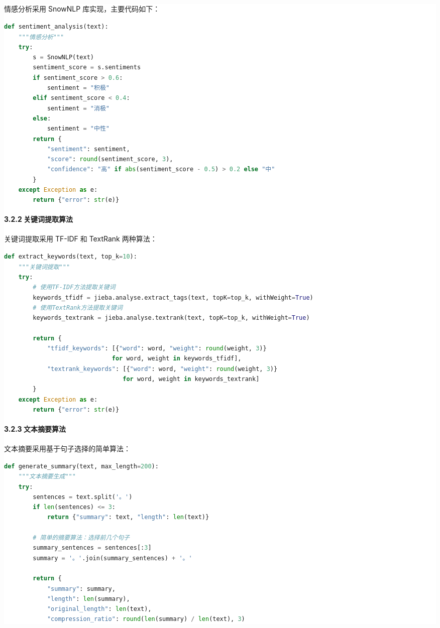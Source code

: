 情感分析采用 SnowNLP 库实现，主要代码如下：

```python
def sentiment_analysis(text):
    """情感分析"""
    try:
        s = SnowNLP(text)
        sentiment_score = s.sentiments
        if sentiment_score > 0.6:
            sentiment = "积极"
        elif sentiment_score < 0.4:
            sentiment = "消极"
        else:
            sentiment = "中性"
        return {
            "sentiment": sentiment,
            "score": round(sentiment_score, 3),
            "confidence": "高" if abs(sentiment_score - 0.5) > 0.2 else "中"
        }
    except Exception as e:
        return {"error": str(e)}
```

#### 3.2.2 关键词提取算法

关键词提取采用 TF-IDF 和 TextRank 两种算法：

```python
def extract_keywords(text, top_k=10):
    """关键词提取"""
    try:
        # 使用TF-IDF方法提取关键词
        keywords_tfidf = jieba.analyse.extract_tags(text, topK=top_k, withWeight=True)
        # 使用TextRank方法提取关键词
        keywords_textrank = jieba.analyse.textrank(text, topK=top_k, withWeight=True)

        return {
            "tfidf_keywords": [{"word": word, "weight": round(weight, 3)}
                              for word, weight in keywords_tfidf],
            "textrank_keywords": [{"word": word, "weight": round(weight, 3)}
                                 for word, weight in keywords_textrank]
        }
    except Exception as e:
        return {"error": str(e)}
```

#### 3.2.3 文本摘要算法

文本摘要采用基于句子选择的简单算法：

```python
def generate_summary(text, max_length=200):
    """文本摘要生成"""
    try:
        sentences = text.split('。')
        if len(sentences) <= 3:
            return {"summary": text, "length": len(text)}

        # 简单的摘要算法：选择前几个句子
        summary_sentences = sentences[:3]
        summary = '。'.join(summary_sentences) + '。'

        return {
            "summary": summary,
            "length": len(summary),
            "original_length": len(text),
            "compression_ratio": round(len(summary) / len(text), 3)
```